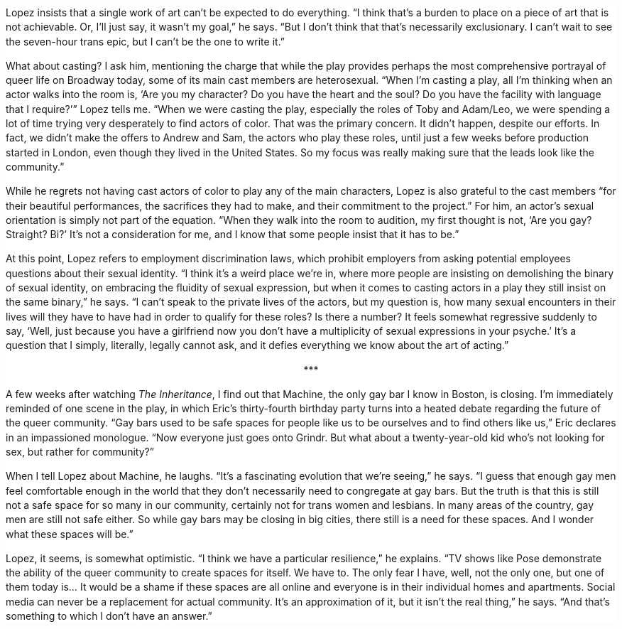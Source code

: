 Lopez insists that a single work of art can’t be expected to do everything. “I think that’s a burden to place on a piece of art that is not achievable. Or, I’ll just say, it wasn’t my goal,” he says. “But I don’t think that that’s necessarily exclusionary. I can’t wait to see the seven-hour trans epic, but I can’t be the one to write it.”

What about casting? I ask him, mentioning the charge that while the play provides perhaps the most comprehensive portrayal of queer life on Broadway today, some of its main cast members are heterosexual. “When I’m casting a play, all I’m thinking when an actor walks into the room is, ‘Are you my character? Do you have the heart and the soul? Do you have the facility with language that I require?’” Lopez tells me. “When we were casting the play, especially the roles of Toby and Adam/Leo, we were spending a lot of time trying very desperately to find actors of color. That was the primary concern. It didn’t happen, despite our efforts. In fact, we didn’t make the offers to Andrew and Sam, the actors who play these roles, until just a few weeks before production started in London, even though they lived in the United States. So my focus was really making sure that the leads look like the community.”

While he regrets not having cast actors of color to play any of the main characters, Lopez is also grateful to the cast members “for their beautiful performances, the sacrifices they had to make, and their commitment to the project.” For him, an actor’s sexual orientation is simply not part of the equation. “When they walk into the room to audition, my first thought is not, ‘Are you gay? Straight? Bi?’ It’s not a consideration for me, and I know that some people insist that it has to be.”

At this point, Lopez refers to employment discrimination laws, which prohibit employers from asking potential employees questions about their sexual identity. “I think it’s a weird place we’re in, where more people are insisting on demolishing the binary of sexual identity, on embracing the fluidity of sexual expression, but when it comes to casting actors in a play they still insist on the same binary,” he says. “I can’t speak to the private lives of the actors, but my question is, how many sexual encounters in their lives will they have to have had in order to qualify for these roles? Is there a number? It feels somewhat regressive suddenly to say, ‘Well, just because you have a girlfriend now you don’t have a multiplicity of sexual expressions in your psyche.’ It’s a question that I simply, literally, legally cannot ask, and it defies everything we know about the art of acting.”

<p align="center"> *** </p>

A few weeks after watching *The Inheritance*, I find out that Machine, the only gay bar I know in Boston, is closing. I’m immediately reminded of one scene in the play, in which Eric’s thirty-fourth birthday party turns into a heated debate regarding the future of the queer community. “Gay bars used to be safe spaces for people like us to be ourselves and to find others like us,” Eric declares in an impassioned monologue. “Now everyone just goes onto Grindr. But what about a twenty-year-old kid who’s not looking for sex, but rather for community?”

When I tell Lopez about Machine, he laughs. “It’s a fascinating evolution that we’re seeing,” he says. “I guess that enough gay men feel comfortable enough in the world that they don’t necessarily need to congregate at gay bars. But the truth is that this is still not a safe space for so many in our community, certainly not for trans women and lesbians. In many areas of the country, gay men are still not safe either. So while gay bars may be closing in big cities, there still is a need for these spaces. And I wonder what these spaces will be.”

Lopez, it seems, is somewhat optimistic. “I think we have a particular resilience,” he explains. “TV shows like Pose demonstrate the ability of the queer community to create spaces for itself. We have to. The only fear I have, well, not the only one, but one of them today is… It would be a shame if these spaces are all online and everyone is in their individual homes and apartments. Social media can never be a replacement for actual community. It’s an approximation of it, but it isn’t the real thing,” he says. “And that’s something to which I don’t have an answer.”
